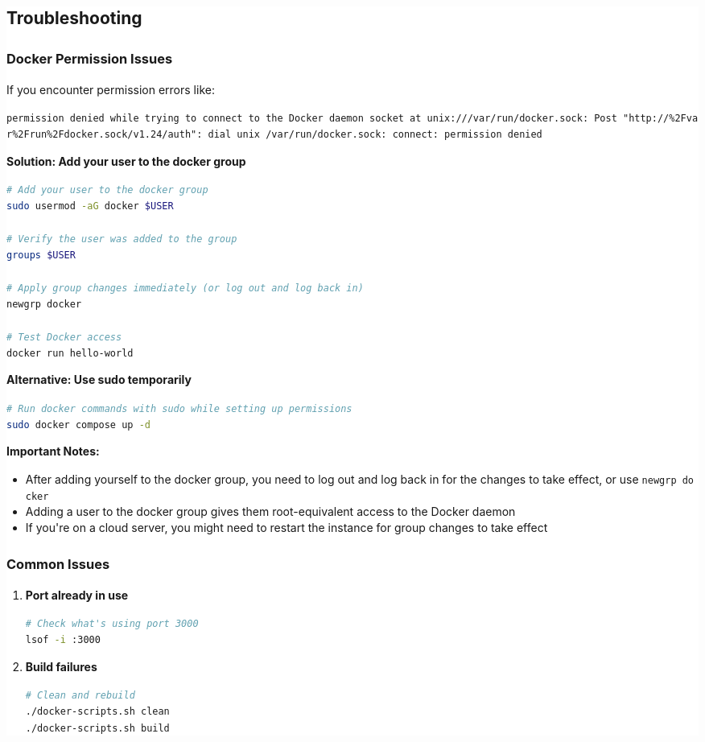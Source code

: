 ## Troubleshooting

### Docker Permission Issues

If you encounter permission errors like:

```
permission denied while trying to connect to the Docker daemon socket at unix:///var/run/docker.sock: Post "http://%2Fvar%2Frun%2Fdocker.sock/v1.24/auth": dial unix /var/run/docker.sock: connect: permission denied
```

**Solution: Add your user to the docker group**

```bash
# Add your user to the docker group
sudo usermod -aG docker $USER

# Verify the user was added to the group
groups $USER

# Apply group changes immediately (or log out and log back in)
newgrp docker

# Test Docker access
docker run hello-world
```

**Alternative: Use sudo temporarily**

```bash
# Run docker commands with sudo while setting up permissions
sudo docker compose up -d
```

**Important Notes:**

- After adding yourself to the docker group, you need to log out and log back in for the changes to take effect, or use `newgrp docker`
- Adding a user to the docker group gives them root-equivalent access to the Docker daemon
- If you're on a cloud server, you might need to restart the instance for group changes to take effect

### Common Issues

1. **Port already in use**

   ```bash
   # Check what's using port 3000
   lsof -i :3000
   ```

2. **Build failures**

   ```bash
   # Clean and rebuild
   ./docker-scripts.sh clean
   ./docker-scripts.sh build
   ```
